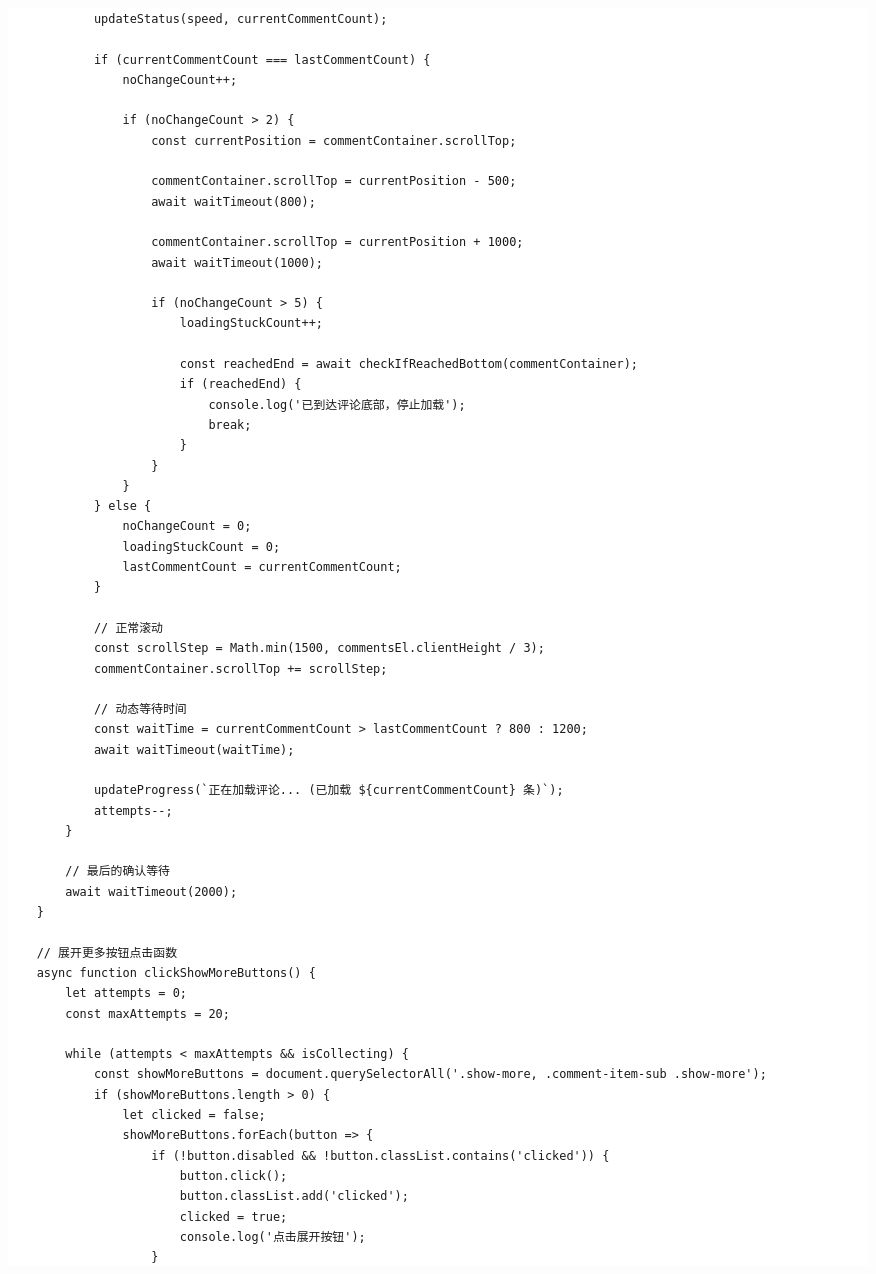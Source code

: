```
            updateStatus(speed, currentCommentCount);

            if (currentCommentCount === lastCommentCount) {
                noChangeCount++;

                if (noChangeCount > 2) {
                    const currentPosition = commentContainer.scrollTop;

                    commentContainer.scrollTop = currentPosition - 500;
                    await waitTimeout(800);

                    commentContainer.scrollTop = currentPosition + 1000;
                    await waitTimeout(1000);

                    if (noChangeCount > 5) {
                        loadingStuckCount++;

                        const reachedEnd = await checkIfReachedBottom(commentContainer);
                        if (reachedEnd) {
                            console.log('已到达评论底部，停止加载');
                            break;
                        }
                    }
                }
            } else {
                noChangeCount = 0;
                loadingStuckCount = 0;
                lastCommentCount = currentCommentCount;
            }

            // 正常滚动
            const scrollStep = Math.min(1500, commentsEl.clientHeight / 3);
            commentContainer.scrollTop += scrollStep;

            // 动态等待时间
            const waitTime = currentCommentCount > lastCommentCount ? 800 : 1200;
            await waitTimeout(waitTime);

            updateProgress(`正在加载评论... (已加载 ${currentCommentCount} 条)`);
            attempts--;
        }

        // 最后的确认等待
        await waitTimeout(2000);
    }

    // 展开更多按钮点击函数
    async function clickShowMoreButtons() {
        let attempts = 0;
        const maxAttempts = 20;

        while (attempts < maxAttempts && isCollecting) {
            const showMoreButtons = document.querySelectorAll('.show-more, .comment-item-sub .show-more');
            if (showMoreButtons.length > 0) {
                let clicked = false;
                showMoreButtons.forEach(button => {
                    if (!button.disabled && !button.classList.contains('clicked')) {
                        button.click();
                        button.classList.add('clicked');
                        clicked = true;
                        console.log('点击展开按钮');
                    }
```